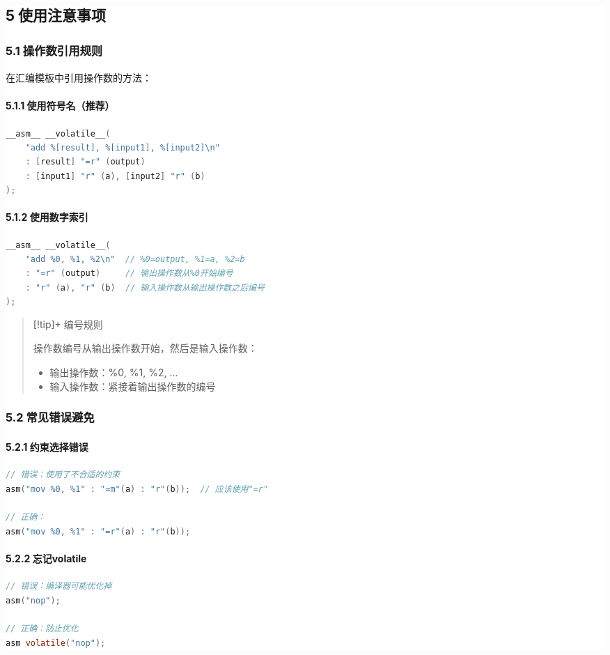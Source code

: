 ## 5 使用注意事项

### 5.1 操作数引用规则

在汇编模板中引用操作数的方法：

#### 5.1.1 使用符号名（推荐）

```c
__asm__ __volatile__(
    "add %[result], %[input1], %[input2]\n"
    : [result] "=r" (output)
    : [input1] "r" (a), [input2] "r" (b)
);
```

#### 5.1.2 使用数字索引

```c
__asm__ __volatile__(
    "add %0, %1, %2\n"  // %0=output, %1=a, %2=b
    : "=r" (output)     // 输出操作数从%0开始编号
    : "r" (a), "r" (b)  // 输入操作数从输出操作数之后编号
);
```

> [!tip]+ 编号规则
> 
> 操作数编号从输出操作数开始，然后是输入操作数：
> 
> - 输出操作数：%0, %1, %2, ...
> - 输入操作数：紧接着输出操作数的编号

### 5.2 常见错误避免

#### 5.2.1 约束选择错误

```c
// 错误：使用了不合适的约束
asm("mov %0, %1" : "=m"(a) : "r"(b));  // 应该使用"=r"

// 正确：
asm("mov %0, %1" : "=r"(a) : "r"(b));
```

#### 5.2.2 忘记volatile

```c
// 错误：编译器可能优化掉
asm("nop");

// 正确：防止优化
asm volatile("nop");
```
